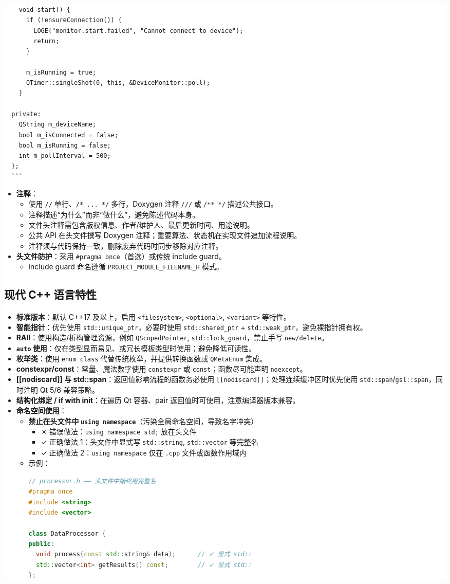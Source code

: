         void start() {
          if (!ensureConnection()) {
            LOGE("monitor.start.failed", "Cannot connect to device");
            return;
          }
      
          m_isRunning = true;
          QTimer::singleShot(0, this, &DeviceMonitor::poll);
        }
      
      private:
        QString m_deviceName;
        bool m_isConnected = false;
        bool m_isRunning = false;
        int m_pollInterval = 500;
      };
      ```
- **注释**：
  - 使用 `//` 单行、`/* ... */` 多行，Doxygen 注释 `///` 或 `/** */` 描述公共接口。
  - 注释描述“为什么”而非“做什么”，避免陈述代码本身。
  - 文件头注释需包含版权信息、作者/维护人、最后更新时间、用途说明。
  - 公共 API 在头文件撰写 Doxygen 注释；重要算法、状态机在实现文件追加流程说明。
  - 注释须与代码保持一致，删除废弃代码时同步移除对应注释。
- **头文件防护**：采用 `#pragma once`（首选）或传统 include guard。
  - include guard 命名遵循 `PROJECT_MODULE_FILENAME_H` 模式。

## 现代 C++ 语言特性

- **标准版本**：默认 C++17 及以上，启用 `<filesystem>`, `<optional>`, `<variant>` 等特性。
- **智能指针**：优先使用 `std::unique_ptr`，必要时使用 `std::shared_ptr` + `std::weak_ptr`，避免裸指针拥有权。
- **RAII**：使用构造/析构管理资源，例如 `QScopedPointer`, `std::lock_guard`，禁止手写 `new/delete`。
- **`auto` 使用**：仅在类型显而易见、或冗长模板类型时使用；避免降低可读性。
- **枚举类**：使用 `enum class` 代替传统枚举，并提供转换函数或 `QMetaEnum` 集成。
- **constexpr/const**：常量、魔法数字使用 `constexpr` 或 `const`；函数尽可能声明 `noexcept`。
- **[[nodiscard]] 与 std::span**：返回值影响流程的函数务必使用 `[[nodiscard]]`；处理连续缓冲区时优先使用 `std::span`/`gsl::span`，同时注明 Qt 5/6 兼容策略。
- **结构化绑定 / if with init**：在遍历 Qt 容器、pair 返回值时可使用，注意编译器版本兼容。
- **命名空间使用**：
  - **禁止在头文件中 `using namespace`**（污染全局命名空间，导致名字冲突）
    - ✗ 错误做法：`using namespace std;` 放在头文件
    - ✓ 正确做法 1：头文件中显式写 `std::string`, `std::vector` 等完整名
    - ✓ 正确做法 2：`using namespace` 仅在 `.cpp` 文件或函数作用域内
  - 示例：
    ```cpp
    // processor.h —— 头文件中始终用完整名
    #pragma once
    #include <string>
    #include <vector>
    
    class DataProcessor {
    public:
      void process(const std::string& data);      // ✓ 显式 std::
      std::vector<int> getResults() const;        // ✓ 显式 std::
    };
    